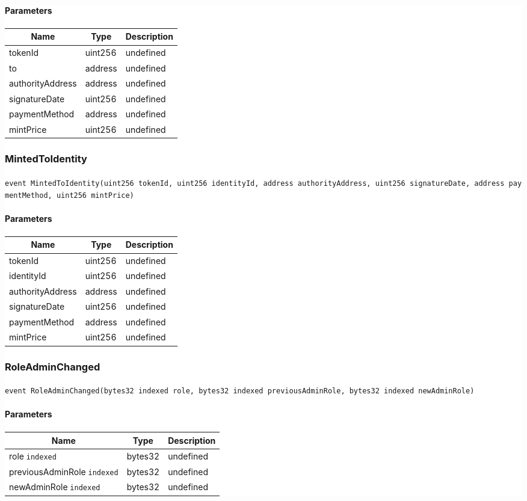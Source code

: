 

#### Parameters

| Name | Type | Description |
|---|---|---|
| tokenId  | uint256 | undefined |
| to  | address | undefined |
| authorityAddress  | address | undefined |
| signatureDate  | uint256 | undefined |
| paymentMethod  | address | undefined |
| mintPrice  | uint256 | undefined |

### MintedToIdentity

```solidity
event MintedToIdentity(uint256 tokenId, uint256 identityId, address authorityAddress, uint256 signatureDate, address paymentMethod, uint256 mintPrice)
```





#### Parameters

| Name | Type | Description |
|---|---|---|
| tokenId  | uint256 | undefined |
| identityId  | uint256 | undefined |
| authorityAddress  | address | undefined |
| signatureDate  | uint256 | undefined |
| paymentMethod  | address | undefined |
| mintPrice  | uint256 | undefined |

### RoleAdminChanged

```solidity
event RoleAdminChanged(bytes32 indexed role, bytes32 indexed previousAdminRole, bytes32 indexed newAdminRole)
```





#### Parameters

| Name | Type | Description |
|---|---|---|
| role `indexed` | bytes32 | undefined |
| previousAdminRole `indexed` | bytes32 | undefined |
| newAdminRole `indexed` | bytes32 | undefined |
